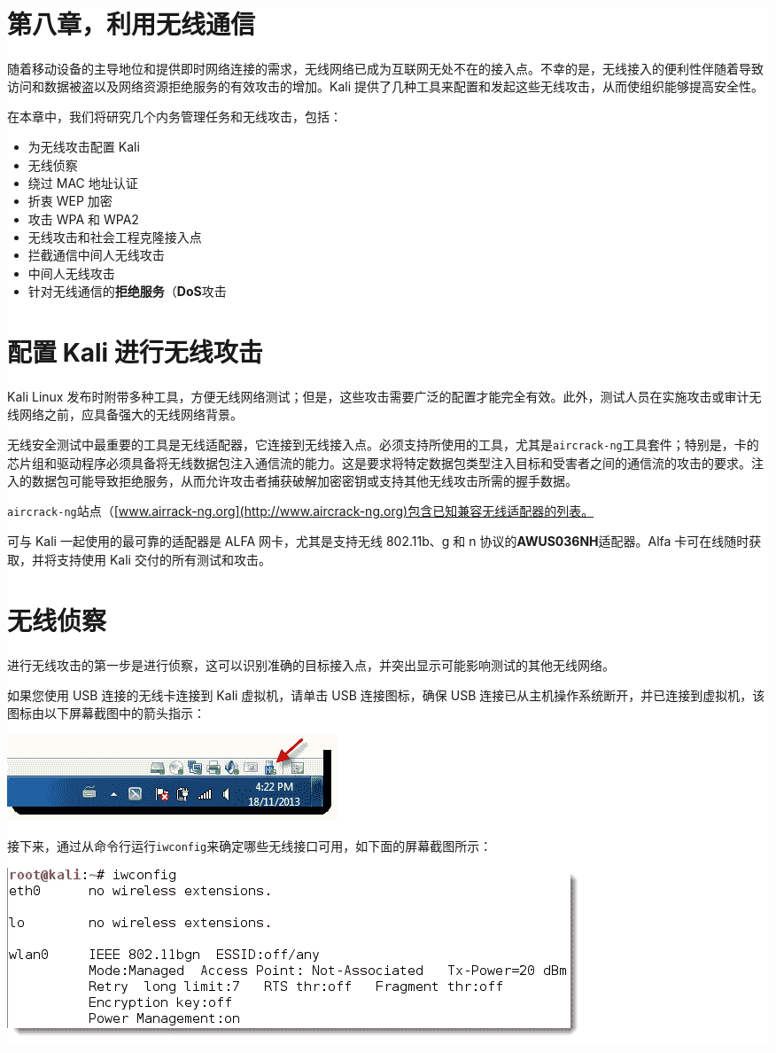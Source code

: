 # 第八章，利用无线通信

随着移动设备的主导地位和提供即时网络连接的需求，无线网络已成为互联网无处不在的接入点。不幸的是，无线接入的便利性伴随着导致访问和数据被盗以及网络资源拒绝服务的有效攻击的增加。Kali 提供了几种工具来配置和发起这些无线攻击，从而使组织能够提高安全性。

在本章中，我们将研究几个内务管理任务和无线攻击，包括：

*   为无线攻击配置 Kali
*   无线侦察
*   绕过 MAC 地址认证
*   折衷 WEP 加密
*   攻击 WPA 和 WPA2
*   无线攻击和社会工程克隆接入点
*   拦截通信中间人无线攻击
*   中间人无线攻击
*   针对无线通信的**拒绝服务**（**DoS**攻击

# 配置 Kali 进行无线攻击

Kali Linux 发布时附带多种工具，方便无线网络测试；但是，这些攻击需要广泛的配置才能完全有效。此外，测试人员在实施攻击或审计无线网络之前，应具备强大的无线网络背景。

无线安全测试中最重要的工具是无线适配器，它连接到无线接入点。必须支持所使用的工具，尤其是`aircrack-ng`工具套件；特别是，卡的芯片组和驱动程序必须具备将无线数据包注入通信流的能力。这是要求将特定数据包类型注入目标和受害者之间的通信流的攻击的要求。注入的数据包可能导致拒绝服务，从而允许攻击者捕获破解加密密钥或支持其他无线攻击所需的握手数据。

`aircrack-ng`站点（[www.airrack-ng.org](http://www.aircrack-ng.org)包含已知兼容无线适配器的列表。

可与 Kali 一起使用的最可靠的适配器是 ALFA 网卡，尤其是支持无线 802.11b、g 和 n 协议的**AWUS036NH**适配器。Alfa 卡可在线随时获取，并将支持使用 Kali 交付的所有测试和攻击。

# 无线侦察

进行无线攻击的第一步是进行侦察，这可以识别准确的目标接入点，并突出显示可能影响测试的其他无线网络。

如果您使用 USB 连接的无线卡连接到 Kali 虚拟机，请单击 USB 连接图标，确保 USB 连接已从主机操作系统断开，并已连接到虚拟机，该图标由以下屏幕截图中的箭头指示：

![Wireless reconnaissance](img/3121OS_08_01.jpg)

接下来，通过从命令行运行`iwconfig`来确定哪些无线接口可用，如下面的屏幕截图所示：

![Wireless reconnaissance](img/3121OS_08_02.jpg)
